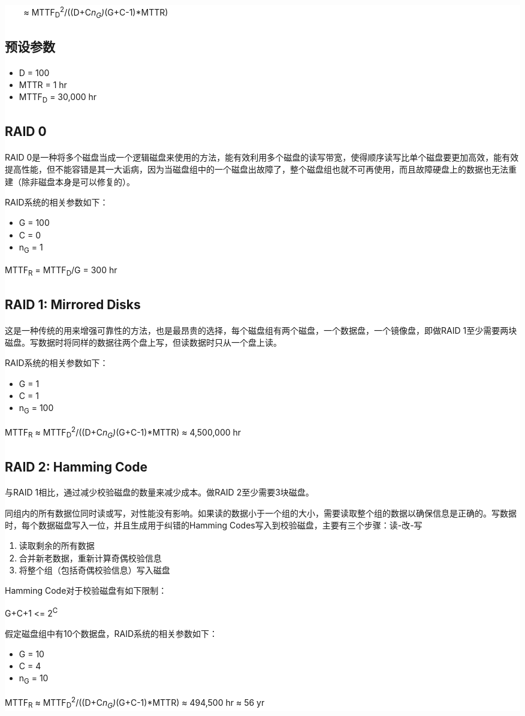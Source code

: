 &nbsp;&nbsp;&nbsp;&nbsp;&nbsp;&nbsp;&nbsp;&nbsp;≈ MTTF<sub>D</sub><sup>2</sup>/((D+C*n<sub>G</sub>)*(G+C-1)*MTTR)

## 预设参数 ##

* D = 100
* MTTR = 1 hr
* MTTF<sub>D</sub> = 30,000 hr

## RAID 0 ##

RAID 0是一种将多个磁盘当成一个逻辑磁盘来使用的方法，能有效利用多个磁盘的读写带宽，使得顺序读写比单个磁盘要更加高效，能有效提高性能，但不能容错是其一大诟病，因为当磁盘组中的一个磁盘出故障了，整个磁盘组也就不可再使用，而且故障硬盘上的数据也无法重建（除非磁盘本身是可以修复的）。

RAID系统的相关参数如下：

* G = 100
* C = 0
* n<sub>G</sub> = 1

MTTF<sub>R</sub> = MTTF<sub>D</sub>/G = 300 hr

## RAID 1: Mirrored Disks ##

这是一种传统的用来增强可靠性的方法，也是最昂贵的选择，每个磁盘组有两个磁盘，一个数据盘，一个镜像盘，即做RAID 1至少需要两块磁盘。写数据时将同样的数据往两个盘上写，但读数据时只从一个盘上读。

RAID系统的相关参数如下：

* G = 1
* C = 1
* n<sub>G</sub> = 100

MTTF<sub>R</sub> ≈ MTTF<sub>D</sub><sup>2</sup>/((D+C*n<sub>G</sub>)*(G+C-1)*MTTR) ≈ 4,500,000 hr

## RAID 2: Hamming Code ##

与RAID 1相比，通过减少校验磁盘的数量来减少成本。做RAID 2至少需要3块磁盘。

同组内的所有数据位同时读或写，对性能没有影响。如果读的数据小于一个组的大小，需要读取整个组的数据以确保信息是正确的。写数据时，每个数据磁盘写入一位，并且生成用于纠错的Hamming Codes写入到校验磁盘，主要有三个步骤：读-改-写

1. 读取剩余的所有数据
2. 合并新老数据，重新计算奇偶校验信息
3. 将整个组（包括奇偶校验信息）写入磁盘

Hamming Code对于校验磁盘有如下限制：

G+C+1 &lt;= 2<sup>C</sup>

假定磁盘组中有10个数据盘，RAID系统的相关参数如下：

* G = 10
* C = 4
* n<sub>G</sub> = 10

MTTF<sub>R</sub> ≈ MTTF<sub>D</sub><sup>2</sup>/((D+C*n<sub>G</sub>)*(G+C-1)*MTTR) ≈ 494,500 hr ≈ 56 yr
